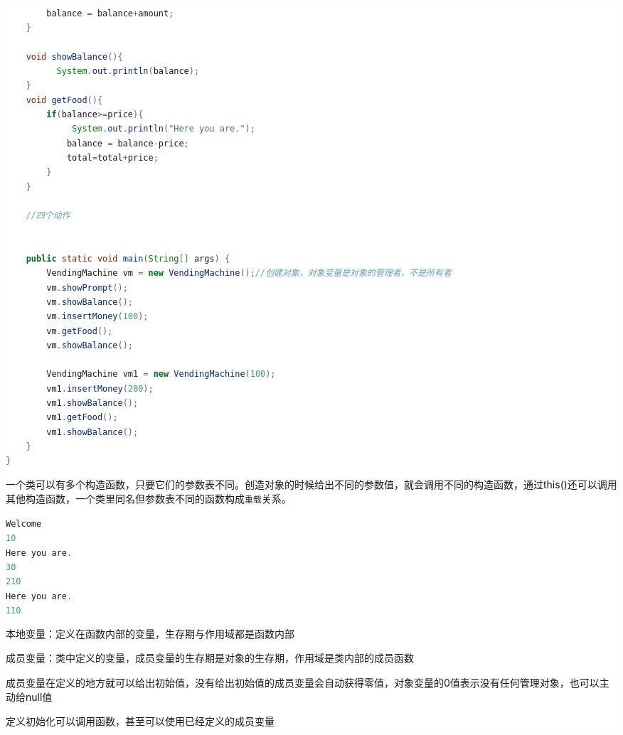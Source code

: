 ```java
		balance = balance+amount;
	}
	
	void showBalance(){
	      System.out.println(balance);	
	}
	void getFood(){
		if(balance>=price){
			 System.out.println("Here you are.");	
			balance = balance-price;
			total=total+price;
		}
	}
	
	//四个动作
	
	
	public static void main(String[] args) {
		VendingMachine vm = new VendingMachine();//创建对象，对象变量是对象的管理者，不是所有者
		vm.showPrompt();
		vm.showBalance();
		vm.insertMoney(100);
		vm.getFood();
		vm.showBalance();
        
        VendingMachine vm1 = new VendingMachine(100);
		vm1.insertMoney(200);
		vm1.showBalance();
		vm1.getFood();
		vm1.showBalance();
	}
}

```

一个类可以有多个构造函数，只要它们的参数表不同。创造对象的时候给出不同的参数值，就会调用不同的构造函数，通过this()还可以调用其他构造函数，一个类里同名但参数表不同的函数构成`重载`关系。

```java
Welcome
10
Here you are.
30
210
Here you are.
110
```

本地变量：定义在函数内部的变量，生存期与作用域都是函数内部

成员变量：类中定义的变量，成员变量的生存期是对象的生存期，作用域是类内部的成员函数

成员变量在定义的地方就可以给出初始值，没有给出初始值的成员变量会自动获得零值，对象变量的0值表示没有任何管理对象，也可以主动给null值

定义初始化可以调用函数，甚至可以使用已经定义的成员变量

